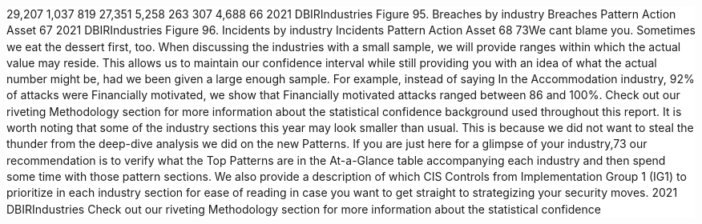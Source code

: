 29,207
1,037
819
27,351
5,258
263
307
4,688
66
2021 DBIRIndustries
Figure 95\. Breaches by industry
Breaches
Pattern
Action
Asset
67
2021 DBIRIndustries
Figure 96\. Incidents by industry
Incidents
Pattern
Action
Asset
68
73We cant blame you. Sometimes we eat the dessert first, too.
When discussing the industries with a 
small sample, we will provide ranges 
within which the actual value may 
reside. This allows us to maintain 
our confidence interval while still 
providing you with an idea of what 
the actual number might be, had we 
been given a large enough sample. 
For example, instead of saying In 
the Accommodation industry, 92% of 
attacks were Financially motivated, 
we show that Financially motivated 
attacks ranged between 86 and 100%. 
Check out our riveting Methodology 
section for more information about the 
statistical confidence background used 
throughout this report.
It is worth noting that some of the 
industry sections this year may look 
smaller than usual. This is because 
we did not want to steal the thunder 
from the deep\-dive analysis we did on 
the new Patterns. If you are just here 
for a glimpse of your industry,73 our 
recommendation is to verify what the 
Top Patterns are in the At\-a\-Glance 
table accompanying each industry 
and then spend some time with those 
pattern sections. 
We also provide a description of which 
CIS Controls from Implementation 
Group 1 (IG1\) to prioritize in each 
industry section for ease of reading 
in case you want to get straight to 
strategizing your security moves.
2021 DBIRIndustries
Check out our riveting 
Methodology section for 
more information about 
the statistical confidence 